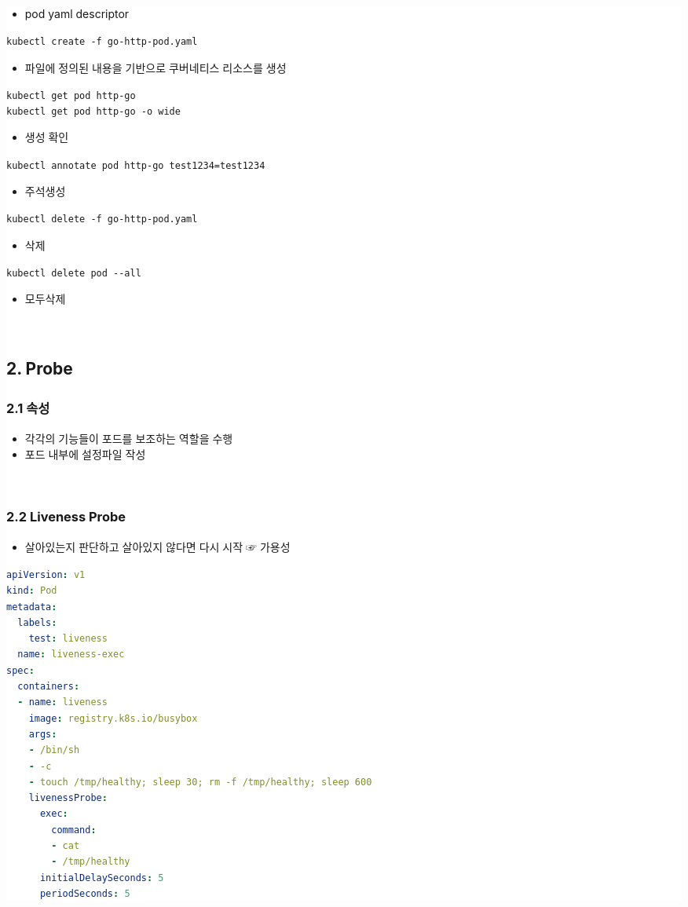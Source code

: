 - pod yaml descriptor

```
kubectl create -f go-http-pod.yaml
```

- 파일에 정의된 내용을 기반으로 쿠버네티스 리소스를 생성

```
kubectl get pod http-go
kubectl get pod http-go -o wide
```

- 생성 확인

```
kubectl annotate pod http-go test1234=test1234
```

- 주석생성

```
kubectl delete -f go-http-pod.yaml
```

- 삭제

```
kubectl delete pod --all
```

- 모두삭제

<br>

## 2. Probe

### 2.1 속성

- 각각의 기능들이 포드를 보조하는 역할을 수행
- 포드 내부에 설정파일 작성

<br>

### 2.2 Liveness Probe

- 살아있는지 판단하고 살아있지 않다면 다시 시작 ☞ 가용성

```yaml
apiVersion: v1
kind: Pod
metadata:
  labels:
    test: liveness
  name: liveness-exec
spec:
  containers:
  - name: liveness
    image: registry.k8s.io/busybox
    args:
    - /bin/sh
    - -c
    - touch /tmp/healthy; sleep 30; rm -f /tmp/healthy; sleep 600
    livenessProbe:
      exec:
        command:
        - cat
        - /tmp/healthy
      initialDelaySeconds: 5
      periodSeconds: 5
```
